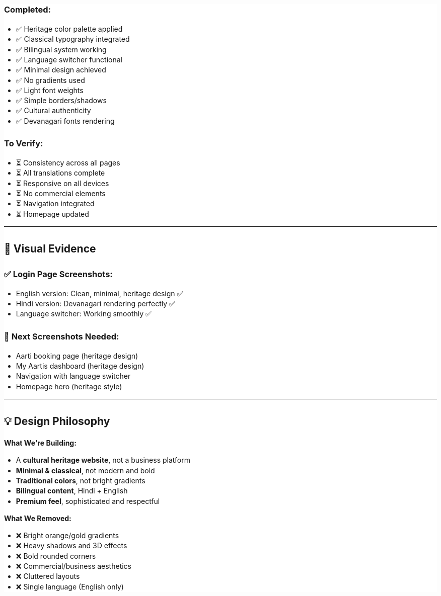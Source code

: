 ### Completed:
- ✅ Heritage color palette applied
- ✅ Classical typography integrated
- ✅ Bilingual system working
- ✅ Language switcher functional
- ✅ Minimal design achieved
- ✅ No gradients used
- ✅ Light font weights
- ✅ Simple borders/shadows
- ✅ Cultural authenticity
- ✅ Devanagari fonts rendering

### To Verify:
- ⏳ Consistency across all pages
- ⏳ All translations complete
- ⏳ Responsive on all devices
- ⏳ No commercial elements
- ⏳ Navigation integrated
- ⏳ Homepage updated

---

## 📸 Visual Evidence

### ✅ **Login Page Screenshots:**
- English version: Clean, minimal, heritage design ✅
- Hindi version: Devanagari rendering perfectly ✅
- Language switcher: Working smoothly ✅

### 🔨 **Next Screenshots Needed:**
- Aarti booking page (heritage design)
- My Aartis dashboard (heritage design)
- Navigation with language switcher
- Homepage hero (heritage style)

---

## 💡 Design Philosophy

**What We're Building:**
- A **cultural heritage website**, not a business platform
- **Minimal & classical**, not modern and bold
- **Traditional colors**, not bright gradients
- **Bilingual content**, Hindi + English
- **Premium feel**, sophisticated and respectful

**What We Removed:**
- ❌ Bright orange/gold gradients
- ❌ Heavy shadows and 3D effects
- ❌ Bold rounded corners
- ❌ Commercial/business aesthetics
- ❌ Cluttered layouts
- ❌ Single language (English only)
